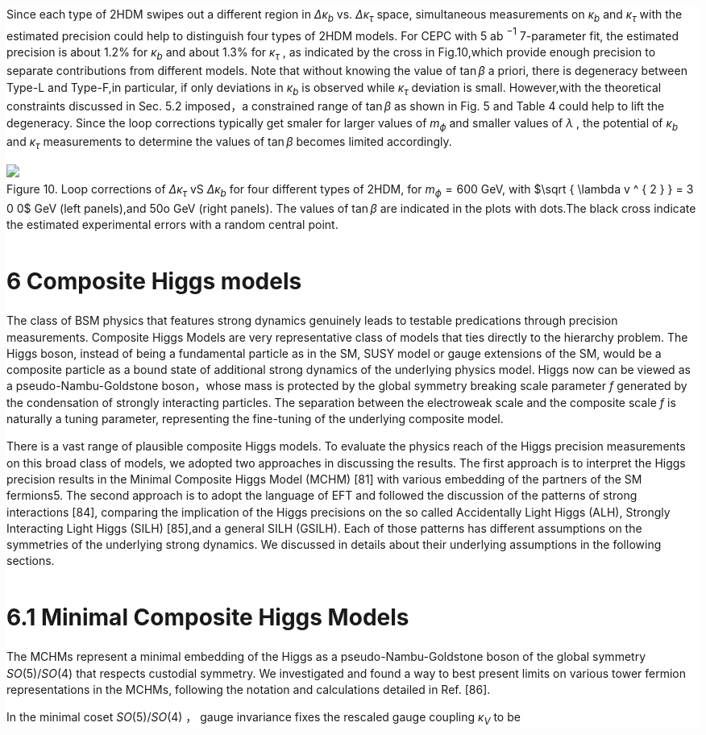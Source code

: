 Since each type of 2HDM swipes out a different region in $\Delta \kappa _ { b }$ vs. $\Delta \kappa _ { \tau }$ space, simultaneous measurements on $\kappa _ { b }$ and $\kappa _ { \tau }$ with the estimated precision could help to distinguish four types of 2HDM models. For CEPC with 5 ab $^ { - 1 }$ 7-parameter fit, the estimated precision is about 1.2% for $\kappa _ { b }$ and about 1.3% for $\kappa _ { \tau }$ , as indicated by the cross in Fig.10,which provide enough precision to separate contributions from different models. Note that without knowing the value of $\tan \beta$ a priori, there is degeneracy between Type-L and Type-F,in particular, if only deviations in $\kappa _ { b }$ is observed while $\kappa _ { \tau }$ deviation is small. However,with the theoretical constraints discussed in Sec. 5.2 imposed，a constrained range of $\tan \beta$ as shown in Fig. 5 and Table 4 could help to lift the degeneracy. Since the loop corrections typically get smaler for larger values of $m _ { \phi }$ and smaller values of $\lambda$ , the potential of $\kappa _ { b }$ and $\kappa _ { \tau }$ measurements to determine the values of $\tan \beta$ becomes limited accordingly.

![](images/5ea1f13fdde8a1efb1a3f07d165c7c9b282b638d4068cd2dbb37c606107e6512.jpg)  
Figure 10. Loop corrections of $\Delta \kappa _ { \tau }$ vS $\Delta \kappa _ { b }$ for four different types of 2HDM, for $m _ { \phi } = 6 0 0$ GeV, with $\sqrt { \lambda v ^ { 2 } } = 3 0 0$ GeV (left panels),and 50o GeV (right panels). The values of $\tan \beta$ are indicated in the plots with dots.The black cross indicate the estimated experimental errors with a random central point.

# 6 Composite Higgs models

The class of BSM physics that features strong dynamics genuinely leads to testable predications through precision measurements. Composite Higgs Models are very representative class of models that ties directly to the hierarchy problem. The Higgs boson, instead of being a fundamental particle as in the SM, SUSY model or gauge extensions of the SM, would be a composite particle as a bound state of additional strong dynamics of the underlying physics model. Higgs now can be viewed as a pseudo-Nambu-Goldstone boson，whose mass is protected by the global symmetry breaking scale parameter $f$ generated by the condensation of strongly interacting particles. The separation between the electroweak scale and the composite scale $f$ is naturally a tuning parameter, representing the fine-tuning of the underlying composite model.

There is a vast range of plausible composite Higgs models. To evaluate the physics reach of the Higgs precision measurements on this broad class of models, we adopted two approaches in discussing the results. The first approach is to interpret the Higgs precision results in the Minimal Composite Higgs Model (MCHM) [81] with various embedding of the partners of the SM fermions5. The second approach is to adopt the language of EFT and followed the discussion of the patterns of strong interactions [84], comparing the implication of the Higgs precisions on the so called Accidentally Light Higgs (ALH), Strongly Interacting Light Higgs (SILH) [85],and a general SILH (GSILH). Each of those patterns has different assumptions on the symmetries of the underlying strong dynamics. We discussed in details about their underlying assumptions in the following sections.

# 6.1 Minimal Composite Higgs Models

The MCHMs represent a minimal embedding of the Higgs as a pseudo-Nambu-Goldstone boson of the global symmetry $S O ( 5 ) / S O ( 4 )$ that respects custodial symmetry. We investigated and found a way to best present limits on various tower fermion representations in the MCHMs, following the notation and calculations detailed in Ref. [86].

In the minimal coset $S O ( 5 ) / S O ( 4 )$ ， gauge invariance fixes the rescaled gauge coupling $\kappa _ { V }$ to be
